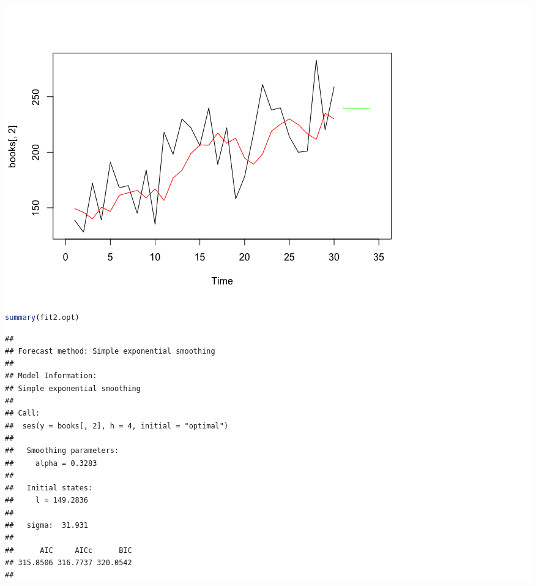 ![](Time_Series_General_files/figure-markdown_github/unnamed-chunk-21-1.png)

``` r
summary(fit2.opt)
```

    ## 
    ## Forecast method: Simple exponential smoothing
    ## 
    ## Model Information:
    ## Simple exponential smoothing 
    ## 
    ## Call:
    ##  ses(y = books[, 2], h = 4, initial = "optimal") 
    ## 
    ##   Smoothing parameters:
    ##     alpha = 0.3283 
    ## 
    ##   Initial states:
    ##     l = 149.2836 
    ## 
    ##   sigma:  31.931
    ## 
    ##      AIC     AICc      BIC 
    ## 315.8506 316.7737 320.0542 
    ## 